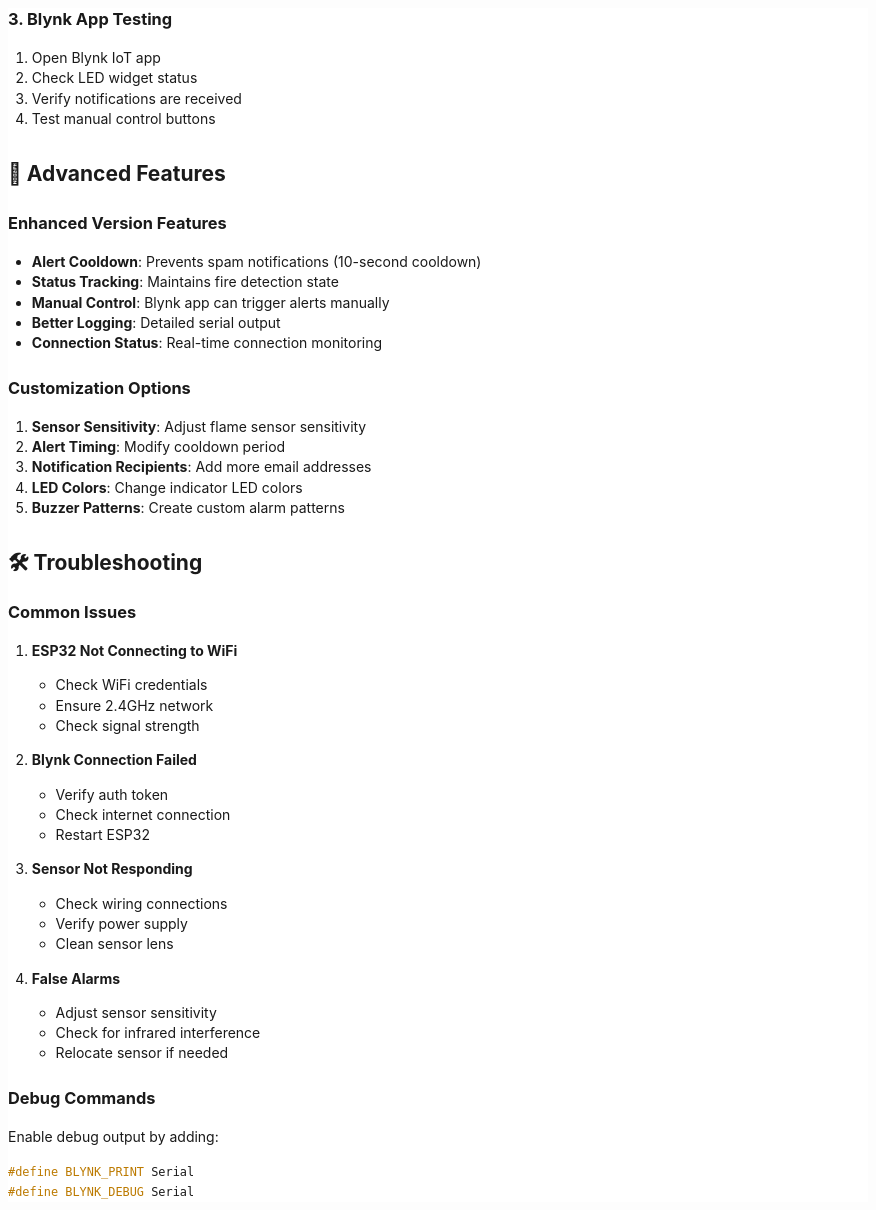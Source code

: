 ### 3. Blynk App Testing
1. Open Blynk IoT app
2. Check LED widget status
3. Verify notifications are received
4. Test manual control buttons

## 🔌 Advanced Features

### Enhanced Version Features
- **Alert Cooldown**: Prevents spam notifications (10-second cooldown)
- **Status Tracking**: Maintains fire detection state
- **Manual Control**: Blynk app can trigger alerts manually
- **Better Logging**: Detailed serial output
- **Connection Status**: Real-time connection monitoring

### Customization Options
1. **Sensor Sensitivity**: Adjust flame sensor sensitivity
2. **Alert Timing**: Modify cooldown period
3. **Notification Recipients**: Add more email addresses
4. **LED Colors**: Change indicator LED colors
5. **Buzzer Patterns**: Create custom alarm patterns

## 🛠️ Troubleshooting

### Common Issues

1. **ESP32 Not Connecting to WiFi**
   - Check WiFi credentials
   - Ensure 2.4GHz network
   - Check signal strength

2. **Blynk Connection Failed**
   - Verify auth token
   - Check internet connection
   - Restart ESP32

3. **Sensor Not Responding**
   - Check wiring connections
   - Verify power supply
   - Clean sensor lens

4. **False Alarms**
   - Adjust sensor sensitivity
   - Check for infrared interference
   - Relocate sensor if needed

### Debug Commands
Enable debug output by adding:
```cpp
#define BLYNK_PRINT Serial
#define BLYNK_DEBUG Serial
```
